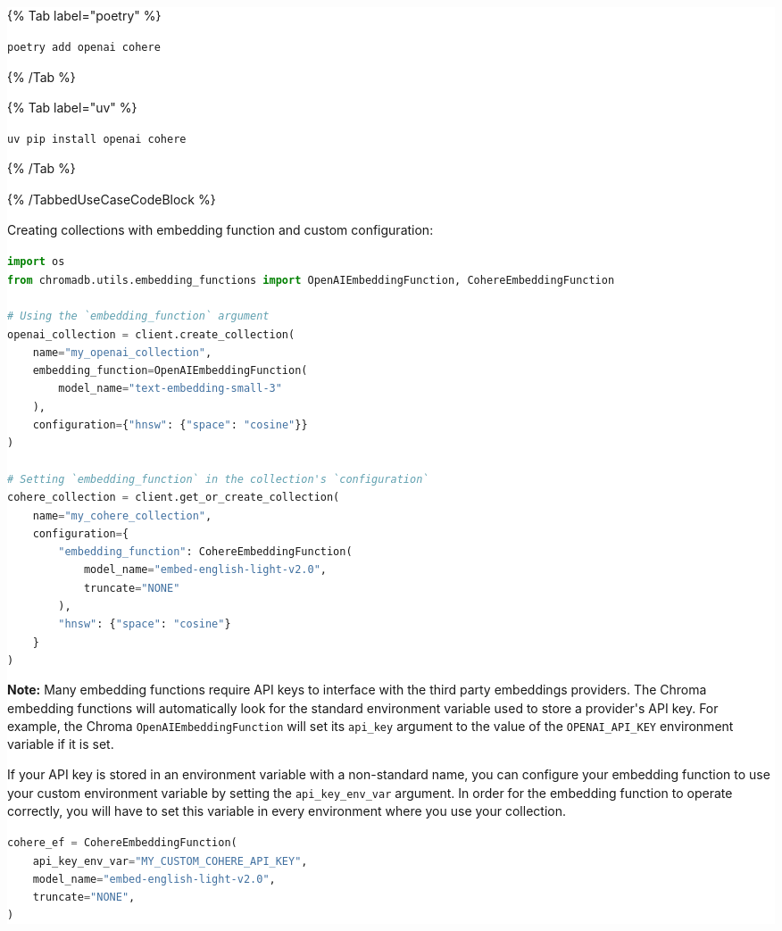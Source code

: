 {% Tab label="poetry" %}
```terminal
poetry add openai cohere
```
{% /Tab %}

{% Tab label="uv" %}
```terminal
uv pip install openai cohere
```
{% /Tab %}

{% /TabbedUseCaseCodeBlock %}

Creating collections with embedding function and custom configuration:

```python
import os
from chromadb.utils.embedding_functions import OpenAIEmbeddingFunction, CohereEmbeddingFunction

# Using the `embedding_function` argument
openai_collection = client.create_collection(
    name="my_openai_collection",
    embedding_function=OpenAIEmbeddingFunction(
        model_name="text-embedding-small-3"
    ),
    configuration={"hnsw": {"space": "cosine"}}
)

# Setting `embedding_function` in the collection's `configuration`
cohere_collection = client.get_or_create_collection(
    name="my_cohere_collection",
    configuration={
        "embedding_function": CohereEmbeddingFunction(
            model_name="embed-english-light-v2.0",
            truncate="NONE"
        ),
        "hnsw": {"space": "cosine"}
    }
)
```

**Note:** Many embedding functions require API keys to interface with the third party embeddings providers. The Chroma embedding functions will automatically look for the standard environment variable used to store a provider's API key. For example, the Chroma `OpenAIEmbeddingFunction` will set its `api_key` argument to the value of the `OPENAI_API_KEY` environment variable if it is set.

If your API key is stored in an environment variable with a non-standard name, you can configure your embedding function to use your custom environment variable by setting the `api_key_env_var` argument. In order for the embedding function to operate correctly, you will have to set this variable in every environment where you use your collection.

```python
cohere_ef = CohereEmbeddingFunction(
    api_key_env_var="MY_CUSTOM_COHERE_API_KEY",
    model_name="embed-english-light-v2.0",
    truncate="NONE",
)
```
